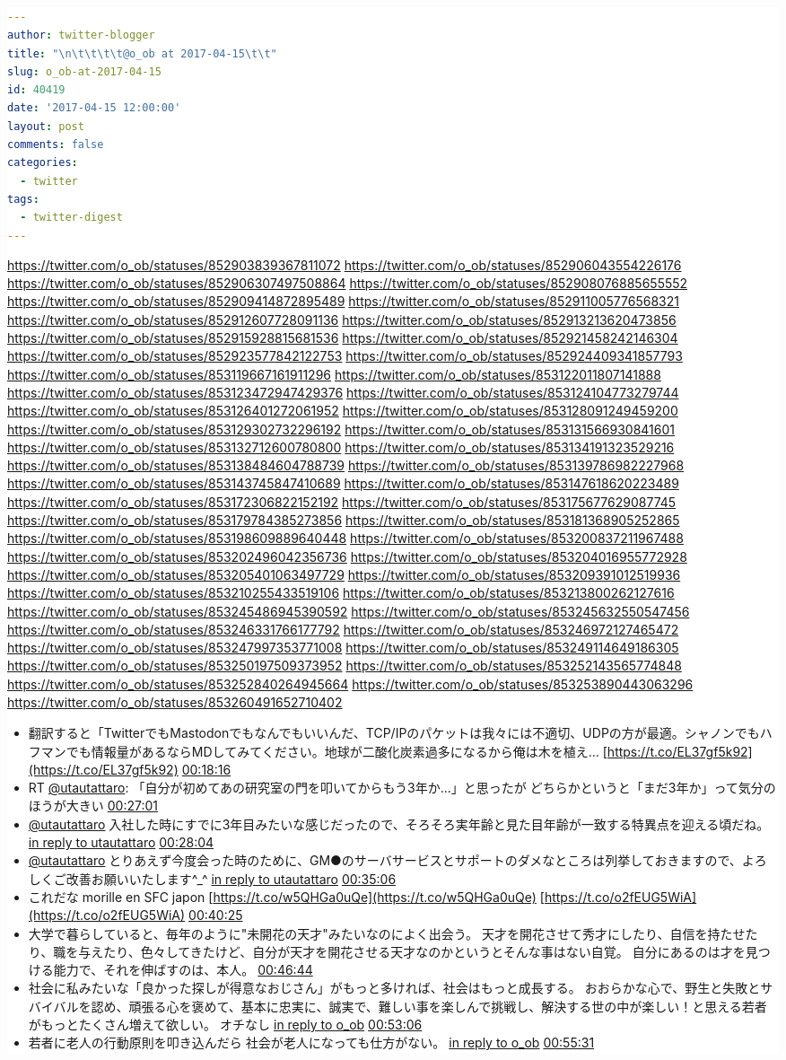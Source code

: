 ```yaml
---
author: twitter-blogger
title: "\n\t\t\t\t@o_ob at 2017-04-15\t\t"
slug: o_ob-at-2017-04-15
id: 40419
date: '2017-04-15 12:00:00'
layout: post
comments: false
categories:
  - twitter
tags:
  - twitter-digest
---
```


https://twitter.com/o_ob/statuses/852903839367811072 https://twitter.com/o_ob/statuses/852906043554226176 https://twitter.com/o_ob/statuses/852906307497508864 https://twitter.com/o_ob/statuses/852908076885655552 https://twitter.com/o_ob/statuses/852909414872895489 https://twitter.com/o_ob/statuses/852911005776568321 https://twitter.com/o_ob/statuses/852912607728091136 https://twitter.com/o_ob/statuses/852913213620473856 https://twitter.com/o_ob/statuses/852915928815681536 https://twitter.com/o_ob/statuses/852921458242146304 https://twitter.com/o_ob/statuses/852923577842122753 https://twitter.com/o_ob/statuses/852924409341857793 https://twitter.com/o_ob/statuses/853119667161911296 https://twitter.com/o_ob/statuses/853122011807141888 https://twitter.com/o_ob/statuses/853123472947429376 https://twitter.com/o_ob/statuses/853124104773279744 https://twitter.com/o_ob/statuses/853126401272061952 https://twitter.com/o_ob/statuses/853128091249459200 https://twitter.com/o_ob/statuses/853129302732296192 https://twitter.com/o_ob/statuses/853131566930841601 https://twitter.com/o_ob/statuses/853132712600780800 https://twitter.com/o_ob/statuses/853134191323529216 https://twitter.com/o_ob/statuses/853138484604788739 https://twitter.com/o_ob/statuses/853139786982227968 https://twitter.com/o_ob/statuses/853143745847410689 https://twitter.com/o_ob/statuses/853147618620223489 https://twitter.com/o_ob/statuses/853172306822152192 https://twitter.com/o_ob/statuses/853175677629087745 https://twitter.com/o_ob/statuses/853179784385273856 https://twitter.com/o_ob/statuses/853181368905252865 https://twitter.com/o_ob/statuses/853198609889640448 https://twitter.com/o_ob/statuses/853200837211967488 https://twitter.com/o_ob/statuses/853202496042356736 https://twitter.com/o_ob/statuses/853204016955772928 https://twitter.com/o_ob/statuses/853205401063497729 https://twitter.com/o_ob/statuses/853209391012519936 https://twitter.com/o_ob/statuses/853210255433519106 https://twitter.com/o_ob/statuses/853213800262127616 https://twitter.com/o_ob/statuses/853245486945390592 https://twitter.com/o_ob/statuses/853245632550547456 https://twitter.com/o_ob/statuses/853246331766177792 https://twitter.com/o_ob/statuses/853246972127465472 https://twitter.com/o_ob/statuses/853247997353771008 https://twitter.com/o_ob/statuses/853249114649186305 https://twitter.com/o_ob/statuses/853250197509373952 https://twitter.com/o_ob/statuses/853252143565774848 https://twitter.com/o_ob/statuses/853252840264945664 https://twitter.com/o_ob/statuses/853253890443063296 https://twitter.com/o_ob/statuses/853260491652710402  

*   翻訳すると「TwitterでもMastodonでもなんでもいいんだ、TCP/IPのパケットは我々には不適切、UDPの方が最適。シャノンでもハフマンでも情報量があるならMDしてみてください。地球が二酸化炭素過多になるから俺は木を植え… [https://t.co/EL37gf5k92](https://t.co/EL37gf5k92) [00:18:16](https://twitter.com/o_ob/statuses/852903839367811072)
*   RT [@utautattaro](https://twitter.com/utautattaro): 「自分が初めてあの研究室の門を叩いてからもう3年か...」と思ったが どちらかというと「まだ3年か」って気分のほうが大きい [00:27:01](https://twitter.com/o_ob/statuses/852906043554226176)
*   [@utautattaro](https://twitter.com/utautattaro) 入社した時にすでに3年目みたいな感じだったので、そろそろ実年齢と見た目年齢が一致する特異点を迎える頃だね。 [in reply to utautattaro](https://twitter.com/utautattaro/statuses/852905134942175232) [00:28:04](https://twitter.com/o_ob/statuses/852906307497508864)
*   [@utautattaro](https://twitter.com/utautattaro) とりあえず今度会った時のために、GM●のサーバサービスとサポートのダメなところは列挙しておきますので、よろしくご改善お願いいたします^_^ [in reply to utautattaro](https://twitter.com/utautattaro/statuses/852906640034603008) [00:35:06](https://twitter.com/o_ob/statuses/852908076885655552)
*   これだな morille en SFC japon [https://t.co/w5QHGa0uQe](https://t.co/w5QHGa0uQe) [https://t.co/o2fEUG5WiA](https://t.co/o2fEUG5WiA) [00:40:25](https://twitter.com/o_ob/statuses/852909414872895489)
*   大学で暮らしていると、毎年のように"未開花の天才"みたいなのによく出会う。 天才を開花させて秀才にしたり、自信を持たせたり、職を与えたり、色々してきたけど、自分が天才を開花させる天才なのかというとそんな事はない自覚。 自分にあるのは才を見つける能力で、それを伸ばすのは、本人。 [00:46:44](https://twitter.com/o_ob/statuses/852911005776568321)
*   社会に私みたいな「良かった探しが得意なおじさん」がもっと多ければ、社会はもっと成長する。 おおらかな心で、野生と失敗とサバイバルを認め、頑張る心を褒めて、基本に忠実に、誠実で、難しい事を楽しんで挑戦し、解決する世の中が楽しい！と思える若者がもっとたくさん増えて欲しい。 オチなし [in reply to o_ob](https://twitter.com/o_ob/statuses/852911005776568321) [00:53:06](https://twitter.com/o_ob/statuses/852912607728091136)
*   若者に老人の行動原則を叩き込んだら 社会が老人になっても仕方がない。 [in reply to o_ob](https://twitter.com/o_ob/statuses/852912607728091136) [00:55:31](https://twitter.com/o_ob/statuses/852913213620473856)